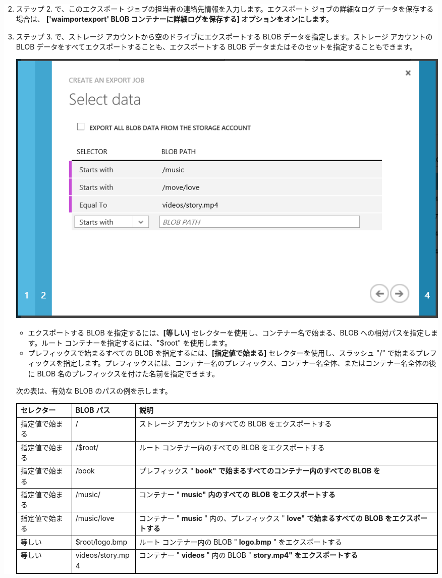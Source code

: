 2. 	ステップ 2. で、このエクスポート ジョブの担当者の連絡先情報を入力します。エクスポート ジョブの詳細なログ データを保存する場合は、 <strong>['waimportexport' BLOB コンテナーに詳細ログを保存する] オプションをオンにします</strong>。

3.	ステップ 3. で、ストレージ アカウントから空のドライブにエクスポートする BLOB データを指定します。ストレージ アカウントの BLOB データをすべてエクスポートすることも、エクスポートする BLOB データまたはそのセットを指定することもできます。

	![Create export job - Step 3][export-job-03]

	- エクスポートする BLOB を指定するには、**[等しい]** セレクターを使用し、コンテナー名で始まる、BLOB への相対パスを指定します。ルート コンテナーを指定するには、"$root" を使用します。
	- プレフィックスで始まるすべての BLOB を指定するには、**[指定値で始まる]** セレクターを使用し、スラッシュ "/" で始まるプレフィックスを指定します。プレフィックスには、コンテナー名のプレフィックス、コンテナー名全体、またはコンテナー名全体の後に BLOB 名のプレフィックスを付けた名前を指定できます。

	次の表は、有効な BLOB のパスの例を示します。

	<table border="1" cellspacing="0" cellpadding="5" style="border: 1px solid #000000;">
		<tbody>
			<tr>
				<td><strong>セレクター</strong></td>
				<td><strong>BLOB パス</strong></td>
				<td><strong>説明</strong></td>
			</tr>
			<tr>
				<td>指定値で始まる</td>
				<td>/</td>
				<td>ストレージ アカウントのすべての BLOB をエクスポートする</td>
			</tr>
			<tr>
				<td>指定値で始まる</td>
				<td>/$root/</td>
				<td>ルート コンテナー内のすべての BLOB をエクスポートする</td>
			</tr>
			<tr>
				<td>指定値で始まる</td>
				<td>/book</td>
				<td>プレフィックス " <strong>book" で始まるすべてのコンテナー内のすべての BLOB を</strong></td>
			</tr>
			<tr>
				<td>指定値で始まる</td>
				<td>/music/</td>
				<td>コンテナー " <strong>music" 内のすべての BLOB をエクスポートする</strong></td>
			</tr>
			<tr>
				<td>指定値で始まる</td>
				<td>/music/love</td>
				<td>コンテナー " <strong>music</strong> " 内の、プレフィックス " <strong>love" で始まるすべての BLOB をエクスポートする</strong></td>
			</tr>
			<tr>
				<td>等しい</td>
				<td>$root/logo.bmp</td>
				<td>ルート コンテナー内の BLOB " <strong>logo.bmp</strong> " をエクスポートする</td>
			</tr>
			<tr>
				<td>等しい</td>
				<td>videos/story.mp4</td>
				<td>コンテナー " <strong>videos</strong> " 内の BLOB " <strong>story.mp4" をエクスポートする</strong></td>
			</tr>
		</tbody>
	</table>


[import-job-03]: ./media/storage-import-export-service/import-job-03.png
[export-job-03]: ./media/storage-import-export-service/export-job-03.png
[export-job-bitlocker-keys]: ./media/storage-import-export-service/export-job-bitlocker-keys.png